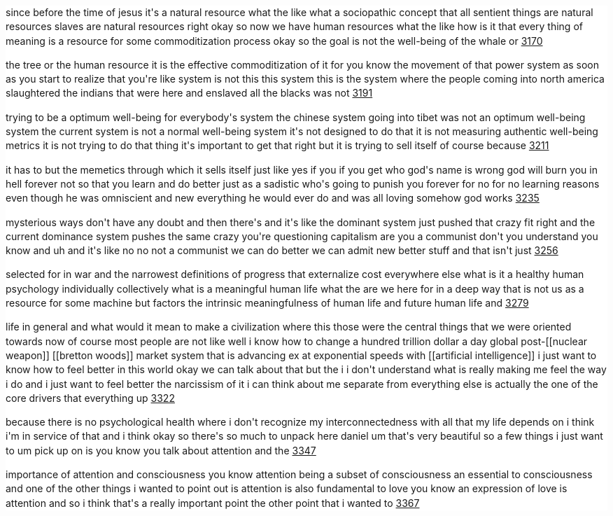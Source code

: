 since before the time of jesus it's a natural resource what the like what a sociopathic concept that all sentient things are natural resources slaves are natural resources right okay so now we have human resources what the like how is it that every thing of meaning is a resource for some commoditization process okay so the goal is not the well-being of the whale or [3170](https://www.youtube.com/watch?v=-McfN9r8DzI&t=3170.76s)

the tree or the human resource it is the effective commoditization of it for you know the movement of that power system as soon as you start to realize that you're like system is not this this system this is the system where the people coming into north america slaughtered the indians that were here and enslaved all the blacks was not [3191](https://www.youtube.com/watch?v=-McfN9r8DzI&t=3191.7s)

trying to be a optimum well-being for everybody's system the chinese system going into tibet was not an optimum well-being system the current system is not a normal well-being system it's not  designed to do that it is not measuring authentic well-being metrics it is not trying to do that thing it's important to get that right but it is trying to sell itself of course because [3211](https://www.youtube.com/watch?v=-McfN9r8DzI&t=3211.619s)

it has to but the memetics through which it sells itself just like yes if you if you get who god's name is wrong god will burn you in hell forever not so that you learn and do better just as a sadistic who's going to punish you forever for no for no learning reasons even though he was omniscient and new everything he would ever do and was all loving somehow god works [3235](https://www.youtube.com/watch?v=-McfN9r8DzI&t=3235.02s)

mysterious ways don't have any doubt and then there's and it's like the dominant system just pushed that crazy fit right and the current dominance system pushes the same crazy you're questioning capitalism are you a communist don't you understand you know and uh and it's like no no not a communist we can do better we can admit new better stuff and that isn't just [3256](https://www.youtube.com/watch?v=-McfN9r8DzI&t=3256.26s)

selected for in war and the narrowest definitions of progress that externalize cost everywhere else what is it a healthy human psychology individually collectively what is a meaningful human life what the are we here for in a deep way that is not us as a resource for some machine but factors the intrinsic meaningfulness of human life and future human life and [3279](https://www.youtube.com/watch?v=-McfN9r8DzI&t=3279.0s)

life in general and what would it mean to make a civilization where this those were the central things that we were oriented towards now of course most people are not like well i know how to change a hundred trillion dollar a day global post-[[nuclear weapon]] [[bretton woods]] market system that is advancing ex at exponential speeds with [[artificial intelligence]] i just want to know how to  feel better in this world okay we can talk about that but the i i don't understand what is really making me feel the way i do and i just want to feel better the narcissism of it i can think about me separate from everything else is actually the one of the core drivers that everything up [3322](https://www.youtube.com/watch?v=-McfN9r8DzI&t=3322.859s)

because there is no psychological health where i don't recognize my interconnectedness with all that my life depends on i think i'm in service of that and i think okay so there's so much to unpack here daniel um that's very beautiful so a few things i just want to um pick up on is you know you talk about attention and the [3347](https://www.youtube.com/watch?v=-McfN9r8DzI&t=3347.22s)

importance of attention and consciousness you know attention being a subset of consciousness an essential to consciousness and one of the other things i wanted to point out is attention is also fundamental to love you know an expression of love is attention and so i think that's a really important point the other point that i wanted to [3367](https://www.youtube.com/watch?v=-McfN9r8DzI&t=3367.079s)

